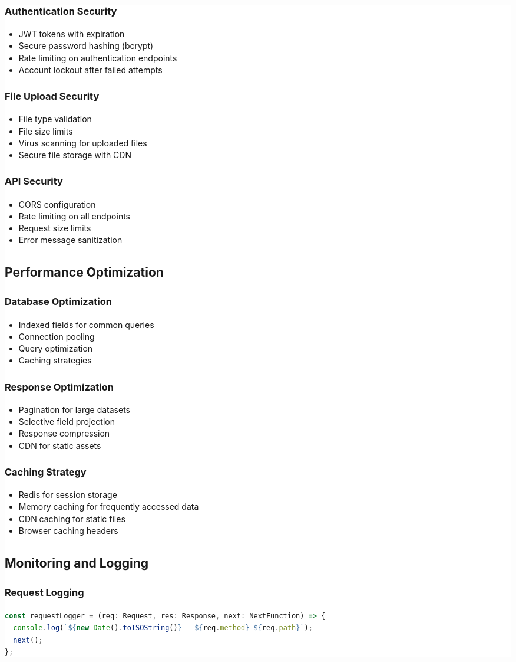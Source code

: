 ### Authentication Security
- JWT tokens with expiration
- Secure password hashing (bcrypt)
- Rate limiting on authentication endpoints
- Account lockout after failed attempts

### File Upload Security
- File type validation
- File size limits
- Virus scanning for uploaded files
- Secure file storage with CDN

### API Security
- CORS configuration
- Rate limiting on all endpoints
- Request size limits
- Error message sanitization

## Performance Optimization

### Database Optimization
- Indexed fields for common queries
- Connection pooling
- Query optimization
- Caching strategies

### Response Optimization
- Pagination for large datasets
- Selective field projection
- Response compression
- CDN for static assets

### Caching Strategy
- Redis for session storage
- Memory caching for frequently accessed data
- CDN caching for static files
- Browser caching headers

## Monitoring and Logging

### Request Logging
```typescript
const requestLogger = (req: Request, res: Response, next: NextFunction) => {
  console.log(`${new Date().toISOString()} - ${req.method} ${req.path}`);
  next();
};
```
